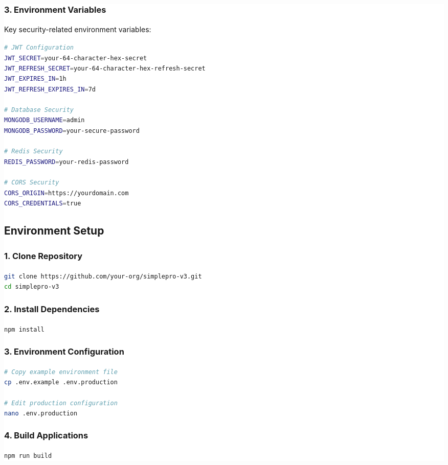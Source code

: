 ### 3. Environment Variables

Key security-related environment variables:

```bash
# JWT Configuration
JWT_SECRET=your-64-character-hex-secret
JWT_REFRESH_SECRET=your-64-character-hex-refresh-secret
JWT_EXPIRES_IN=1h
JWT_REFRESH_EXPIRES_IN=7d

# Database Security
MONGODB_USERNAME=admin
MONGODB_PASSWORD=your-secure-password

# Redis Security
REDIS_PASSWORD=your-redis-password

# CORS Security
CORS_ORIGIN=https://yourdomain.com
CORS_CREDENTIALS=true
```

## Environment Setup

### 1. Clone Repository

```bash
git clone https://github.com/your-org/simplepro-v3.git
cd simplepro-v3
```

### 2. Install Dependencies

```bash
npm install
```

### 3. Environment Configuration

```bash
# Copy example environment file
cp .env.example .env.production

# Edit production configuration
nano .env.production
```

### 4. Build Applications

```bash
npm run build
```
